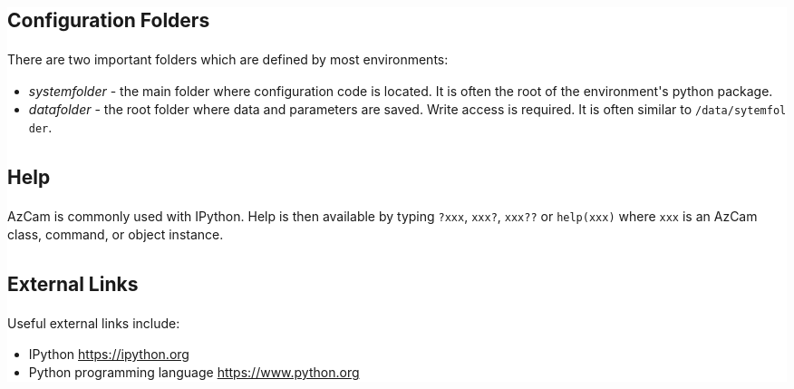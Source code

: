 ## Configuration Folders
There are two important folders which are defined by most environments:

  * *systemfolder* - the main folder where configuration code is located. It is often the root of the environment's python package.
  * *datafolder* - the root folder where data and parameters are saved. Write access is required. It is often similar to `/data/sytemfolder`.

## Help
AzCam is commonly used with IPython.  Help is then available by typing `?xxx`, `xxx?`, `xxx??` or `help(xxx)` where `xxx` is an AzCam class, command, or object instance.

## External Links

Useful external links include:
  
 * IPython <https://ipython.org>
 * Python programming language <https://www.python.org>
